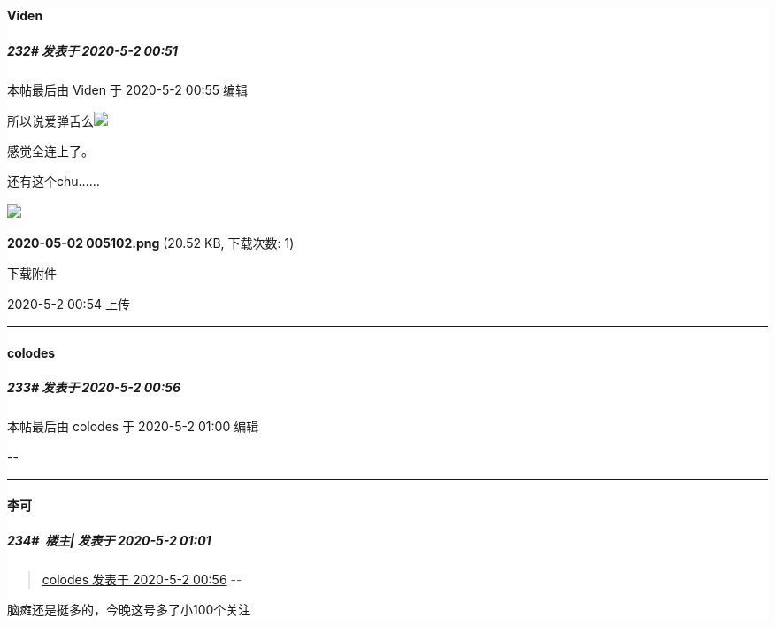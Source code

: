 ####  Viden  
##### 232#       发表于 2020-5-2 00:51



 本帖最后由 Viden 于 2020-5-2 00:55 编辑 

所以说爱弹舌么<img src="https://static.saraba1st.com/image/smiley/face2017/068.png" referrerpolicy="no-referrer">

感觉全连上了。


还有这个chu……


<img src="https://img.saraba1st.com/forum/202005/02/005456zp5z6a8pb56a4ppg.png" referrerpolicy="no-referrer">


<strong>2020-05-02 005102.png</strong> (20.52 KB, 下载次数: 1)

下载附件

2020-5-2 00:54 上传













-----

####  colodes  
##### 233#       发表于 2020-5-2 00:56



 本帖最后由 colodes 于 2020-5-2 01:00 编辑 

--







-----

####  李可  
##### 234#         楼主| 发表于 2020-5-2 01:01



<blockquote><a href="httphttps://bbs.saraba1st.com/2b/forum.php?mod=redirect&amp;goto=findpost&amp;pid=47275133&amp;ptid=1914375" target="_blank">colodes 发表于 2020-5-2 00:56</a>
--</blockquote>
脑瘫还是挺多的，今晚这号多了小100个关注



